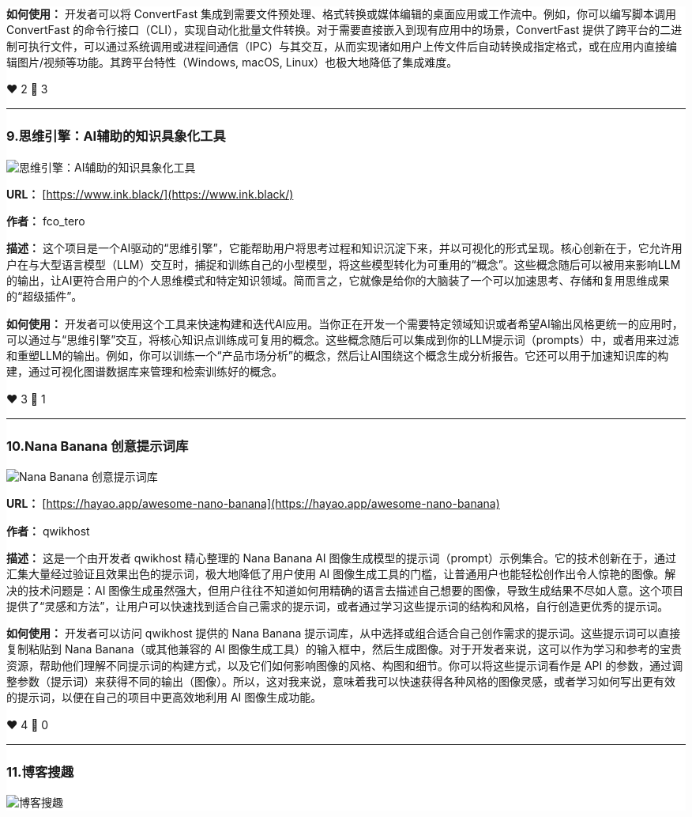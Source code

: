 **如何使用：**
开发者可以将 ConvertFast 集成到需要文件预处理、格式转换或媒体编辑的桌面应用或工作流中。例如，你可以编写脚本调用 ConvertFast 的命令行接口（CLI），实现自动化批量文件转换。对于需要直接嵌入到现有应用中的场景，ConvertFast 提供了跨平台的二进制可执行文件，可以通过系统调用或进程间通信（IPC）与其交互，从而实现诸如用户上传文件后自动转换成指定格式，或在应用内直接编辑图片/视频等功能。其跨平台特性（Windows, macOS, Linux）也极大地降低了集成难度。

❤️ 2   💬 3

---

### 9.思维引擎：AI辅助的知识具象化工具

![思维引擎：AI辅助的知识具象化工具](https://showhntoday.com/images/45393204.png)

**URL：** [https://www.ink.black/](https://www.ink.black/)

**作者：** fco_tero

**描述：**
这个项目是一个AI驱动的“思维引擎”，它能帮助用户将思考过程和知识沉淀下来，并以可视化的形式呈现。核心创新在于，它允许用户在与大型语言模型（LLM）交互时，捕捉和训练自己的小型模型，将这些模型转化为可重用的“概念”。这些概念随后可以被用来影响LLM的输出，让AI更符合用户的个人思维模式和特定知识领域。简而言之，它就像是给你的大脑装了一个可以加速思考、存储和复用思维成果的“超级插件”。

**如何使用：**
开发者可以使用这个工具来快速构建和迭代AI应用。当你正在开发一个需要特定领域知识或者希望AI输出风格更统一的应用时，可以通过与“思维引擎”交互，将核心知识点训练成可复用的概念。这些概念随后可以集成到你的LLM提示词（prompts）中，或者用来过滤和重塑LLM的输出。例如，你可以训练一个“产品市场分析”的概念，然后让AI围绕这个概念生成分析报告。它还可以用于加速知识库的构建，通过可视化图谱数据库来管理和检索训练好的概念。

❤️ 3   💬 1

---

### 10.Nana Banana 创意提示词库

![Nana Banana 创意提示词库](https://showhntoday.com/images/45395523.png)

**URL：** [https://hayao.app/awesome-nano-banana](https://hayao.app/awesome-nano-banana)

**作者：** qwikhost

**描述：**
这是一个由开发者 qwikhost 精心整理的 Nana Banana AI 图像生成模型的提示词（prompt）示例集合。它的技术创新在于，通过汇集大量经过验证且效果出色的提示词，极大地降低了用户使用 AI 图像生成工具的门槛，让普通用户也能轻松创作出令人惊艳的图像。解决的技术问题是：AI 图像生成虽然强大，但用户往往不知道如何用精确的语言去描述自己想要的图像，导致生成结果不尽如人意。这个项目提供了“灵感和方法”，让用户可以快速找到适合自己需求的提示词，或者通过学习这些提示词的结构和风格，自行创造更优秀的提示词。

**如何使用：**
开发者可以访问 qwikhost 提供的 Nana Banana 提示词库，从中选择或组合适合自己创作需求的提示词。这些提示词可以直接复制粘贴到 Nana Banana（或其他兼容的 AI 图像生成工具）的输入框中，然后生成图像。对于开发者来说，这可以作为学习和参考的宝贵资源，帮助他们理解不同提示词的构建方式，以及它们如何影响图像的风格、构图和细节。你可以将这些提示词看作是 API 的参数，通过调整参数（提示词）来获得不同的输出（图像）。所以，这对我来说，意味着我可以快速获得各种风格的图像灵感，或者学习如何写出更有效的提示词，以便在自己的项目中更高效地利用 AI 图像生成功能。

❤️ 4   💬 0

---

### 11.博客搜趣

![博客搜趣](https://showhntoday.com/images/45397620.png)
